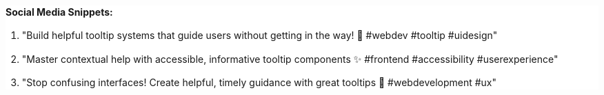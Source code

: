 **Social Media Snippets:**
1. "Build helpful tooltip systems that guide users without getting in the way! 💬 #webdev #tooltip #uidesign"

2. "Master contextual help with accessible, informative tooltip components ✨ #frontend #accessibility #userexperience"

3. "Stop confusing interfaces! Create helpful, timely guidance with great tooltips 🚀 #webdevelopment #ux"